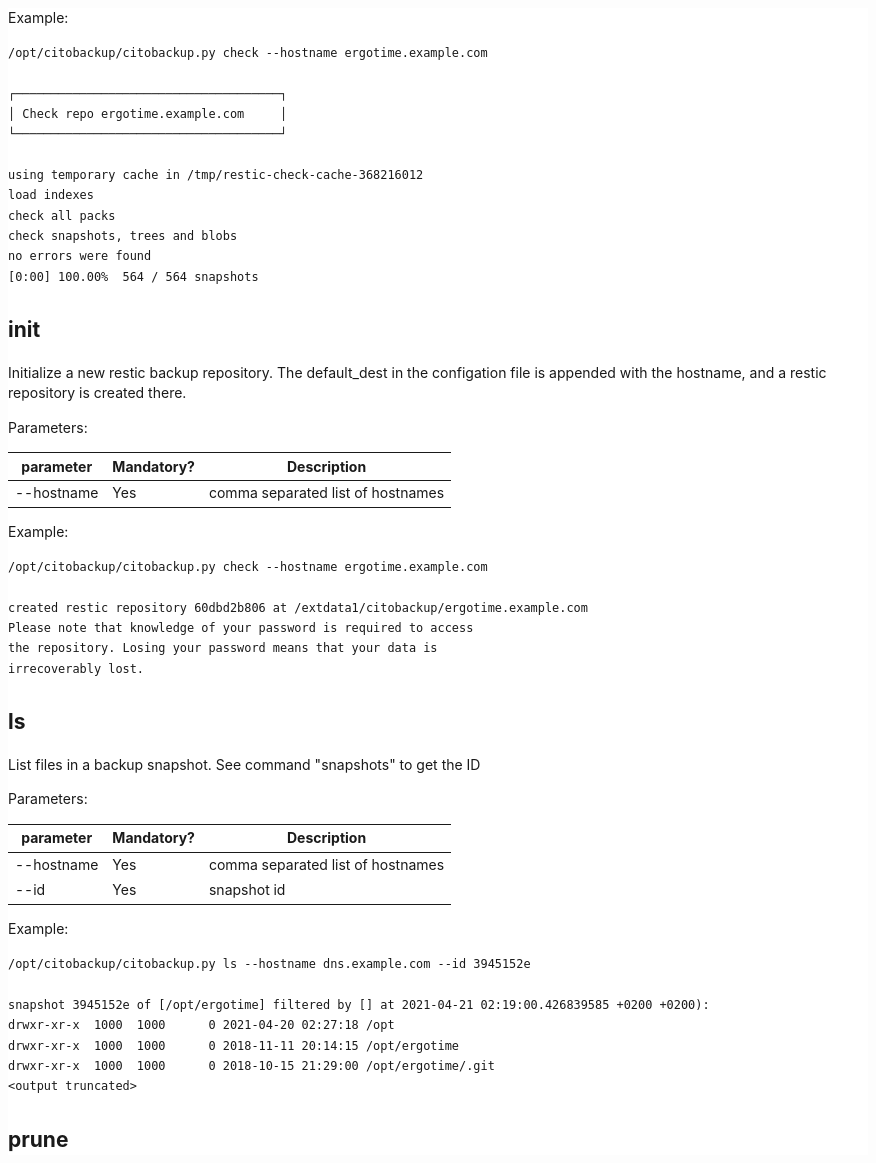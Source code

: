 
Example:

    /opt/citobackup/citobackup.py check --hostname ergotime.example.com

    ┌─────────────────────────────────────┐
    │ Check repo ergotime.example.com     │
    └─────────────────────────────────────┘

    using temporary cache in /tmp/restic-check-cache-368216012
    load indexes
    check all packs
    check snapshots, trees and blobs
    no errors were found
    [0:00] 100.00%  564 / 564 snapshots


## init

Initialize a new restic backup repository. The default_dest in the configation
file is appended with the hostname, and a restic repository is created there.

Parameters:

| parameter    | Mandatory? | Description                                  |
| ------------ | ---------- | -------------------------------------------- |
| --hostname   | Yes        | comma separated list of hostnames            |

Example:

    /opt/citobackup/citobackup.py check --hostname ergotime.example.com
    
    created restic repository 60dbd2b806 at /extdata1/citobackup/ergotime.example.com
    Please note that knowledge of your password is required to access
    the repository. Losing your password means that your data is
    irrecoverably lost.


## ls

List files in a backup snapshot. See command "snapshots" to get the ID

Parameters:

| parameter    | Mandatory? | Description                                  |
| ------------ | ---------- | -------------------------------------------- |
| --hostname   | Yes        | comma separated list of hostnames            |
| --id         | Yes        | snapshot id                                  |

Example:

    /opt/citobackup/citobackup.py ls --hostname dns.example.com --id 3945152e

    snapshot 3945152e of [/opt/ergotime] filtered by [] at 2021-04-21 02:19:00.426839585 +0200 +0200):
    drwxr-xr-x  1000  1000      0 2021-04-20 02:27:18 /opt
    drwxr-xr-x  1000  1000      0 2018-11-11 20:14:15 /opt/ergotime
    drwxr-xr-x  1000  1000      0 2018-10-15 21:29:00 /opt/ergotime/.git
    <output truncated>


## prune
